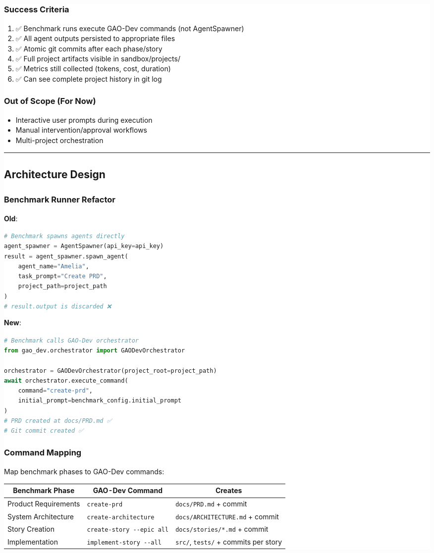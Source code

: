 ### Success Criteria

1. ✅ Benchmark runs execute GAO-Dev commands (not AgentSpawner)
2. ✅ All agent outputs persisted to appropriate files
3. ✅ Atomic git commits after each phase/story
4. ✅ Full project artifacts visible in sandbox/projects/
5. ✅ Metrics still collected (tokens, cost, duration)
6. ✅ Can see complete project history in git log

### Out of Scope (For Now)

- Interactive user prompts during execution
- Manual intervention/approval workflows
- Multi-project orchestration

---

## Architecture Design

### Benchmark Runner Refactor

**Old**:
```python
# Benchmark spawns agents directly
agent_spawner = AgentSpawner(api_key=api_key)
result = agent_spawner.spawn_agent(
    agent_name="Amelia",
    task_prompt="Create PRD",
    project_path=project_path
)
# result.output is discarded ❌
```

**New**:
```python
# Benchmark calls GAO-Dev orchestrator
from gao_dev.orchestrator import GAODevOrchestrator

orchestrator = GAODevOrchestrator(project_root=project_path)
await orchestrator.execute_command(
    command="create-prd",
    initial_prompt=benchmark_config.initial_prompt
)
# PRD created at docs/PRD.md ✅
# Git commit created ✅
```

### Command Mapping

Map benchmark phases to GAO-Dev commands:

| Benchmark Phase | GAO-Dev Command | Creates |
|----------------|-----------------|---------|
| Product Requirements | `create-prd` | `docs/PRD.md` + commit |
| System Architecture | `create-architecture` | `docs/ARCHITECTURE.md` + commit |
| Story Creation | `create-story --epic all` | `docs/stories/*.md` + commit |
| Implementation | `implement-story --all` | `src/`, `tests/` + commits per story |

